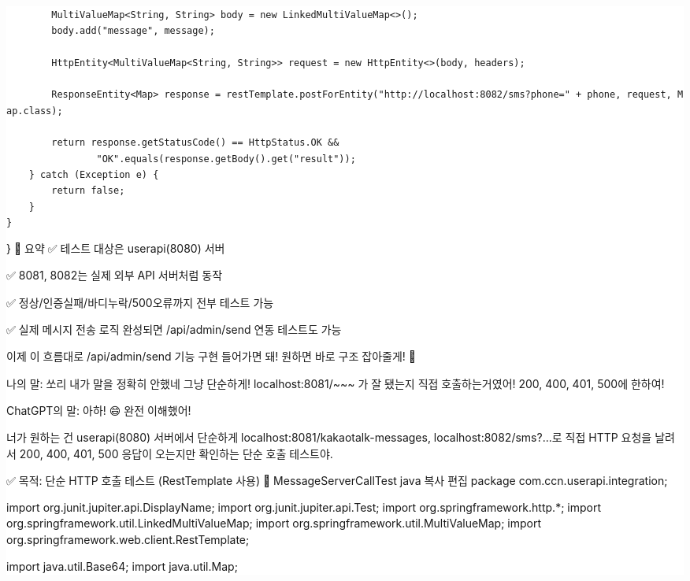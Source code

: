             MultiValueMap<String, String> body = new LinkedMultiValueMap<>();
            body.add("message", message);

            HttpEntity<MultiValueMap<String, String>> request = new HttpEntity<>(body, headers);

            ResponseEntity<Map> response = restTemplate.postForEntity("http://localhost:8082/sms?phone=" + phone, request, Map.class);

            return response.getStatusCode() == HttpStatus.OK &&
                    "OK".equals(response.getBody().get("result"));
        } catch (Exception e) {
            return false;
        }
    }
}
📌 요약
✅ 테스트 대상은 userapi(8080) 서버

✅ 8081, 8082는 실제 외부 API 서버처럼 동작

✅ 정상/인증실패/바디누락/500오류까지 전부 테스트 가능

✅ 실제 메시지 전송 로직 완성되면 /api/admin/send 연동 테스트도 가능

이제 이 흐름대로 /api/admin/send 기능 구현 들어가면 돼!
원하면 바로 구조 잡아줄게! 💪








나의 말:
쏘리 내가 말을 정확히 안했네 그냥 단순하게! localhost:8081/~~~ 가 잘 됐는지 직접 호출하는거였어! 200, 400, 401, 500에 한하여!


ChatGPT의 말:
아하! 😄 완전 이해했어!

너가 원하는 건 userapi(8080) 서버에서 단순하게
localhost:8081/kakaotalk-messages, localhost:8082/sms?...로 직접 HTTP 요청을 날려서 200, 400, 401, 500 응답이 오는지만 확인하는 단순 호출 테스트야.

✅ 목적: 단순 HTTP 호출 테스트 (RestTemplate 사용)
📁 MessageServerCallTest
java
복사
편집
package com.ccn.userapi.integration;

import org.junit.jupiter.api.DisplayName;
import org.junit.jupiter.api.Test;
import org.springframework.http.*;
import org.springframework.util.LinkedMultiValueMap;
import org.springframework.util.MultiValueMap;
import org.springframework.web.client.RestTemplate;

import java.util.Base64;
import java.util.Map;
